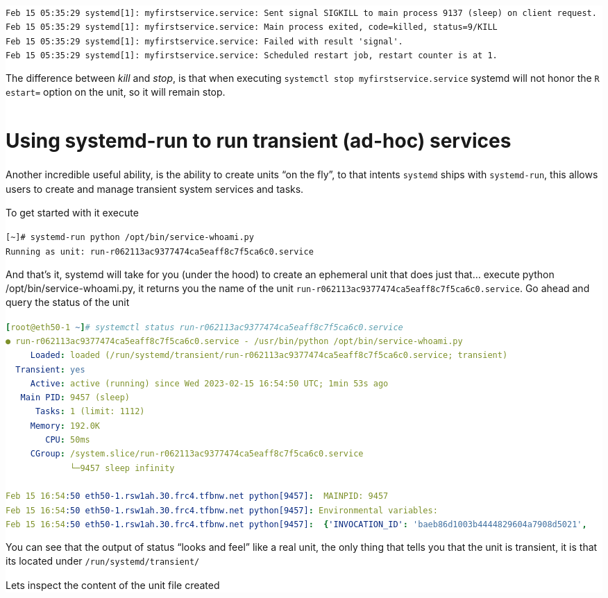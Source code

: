 ```
Feb 15 05:35:29 systemd[1]: myfirstservice.service: Sent signal SIGKILL to main process 9137 (sleep) on client request.
Feb 15 05:35:29 systemd[1]: myfirstservice.service: Main process exited, code=killed, status=9/KILL
Feb 15 05:35:29 systemd[1]: myfirstservice.service: Failed with result 'signal'.
Feb 15 05:35:29 systemd[1]: myfirstservice.service: Scheduled restart job, restart counter is at 1.
```

The difference between _kill_ and _stop_, is that when executing `systemctl stop myfirstservice.service` systemd will not honor the `Restart=` option on the unit, so it will remain stop.


# Using systemd-run to run transient (ad-hoc) services


Another incredible useful ability, is the ability to create units “on the fly”, to that intents
`systemd` ships with `systemd-run`, this allows users to create and manage transient system services and tasks.

To get started with it execute

```
[~]# systemd-run python /opt/bin/service-whoami.py 
Running as unit: run-r062113ac9377474ca5eaff8c7f5ca6c0.service
```

And that’s it, systemd will take for you (under the hood) to create an ephemeral unit that does just that… execute  python /opt/bin/service-whoami.py, it returns you the name of the unit `run-r062113ac9377474ca5eaff8c7f5ca6c0.service`. Go ahead and query the status of the unit

```yaml
[root@eth50-1 ~]# systemctl status run-r062113ac9377474ca5eaff8c7f5ca6c0.service
● run-r062113ac9377474ca5eaff8c7f5ca6c0.service - /usr/bin/python /opt/bin/service-whoami.py
     Loaded: loaded (/run/systemd/transient/run-r062113ac9377474ca5eaff8c7f5ca6c0.service; transient)
  Transient: yes
     Active: active (running) since Wed 2023-02-15 16:54:50 UTC; 1min 53s ago
   Main PID: 9457 (sleep)
      Tasks: 1 (limit: 1112)
     Memory: 192.0K
        CPU: 50ms
     CGroup: /system.slice/run-r062113ac9377474ca5eaff8c7f5ca6c0.service
             └─9457 sleep infinity

Feb 15 16:54:50 eth50-1.rsw1ah.30.frc4.tfbnw.net python[9457]:  MAINPID: 9457
Feb 15 16:54:50 eth50-1.rsw1ah.30.frc4.tfbnw.net python[9457]: Environmental variables:
Feb 15 16:54:50 eth50-1.rsw1ah.30.frc4.tfbnw.net python[9457]:  {'INVOCATION_ID': 'baeb86d1003b4444829604a7908d5021',

```

You can see that the output of status “looks and feel” like a real unit, the only thing that tells you that the unit is transient, it is that its located under `/run/systemd/transient/`

Lets inspect the content of the unit file created
